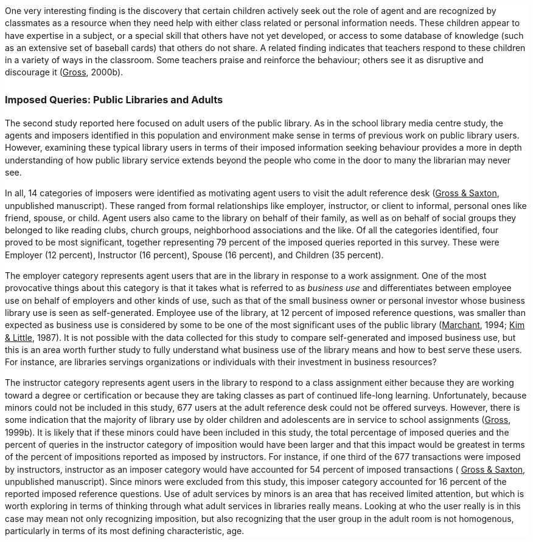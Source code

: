 One very interesting finding is the discovery that certain children actively seek out the role of agent and are recognized by classmates as a resource when they need help with either class related or personal information needs. These children appear to have expertise in a subject, or a special skill that others have not yet developed, or access to some database of knowledge (such as an extensive set of baseball cards) that others do not share. A related finding indicates that teachers respond to these children in a variety of ways in the classroom. Some teachers praise and reinforce the behaviour; others see it as disruptive and discourage it ([Gross](#ref11), 2000b).

### Imposed Queries: Public Libraries and Adults

The second study reported here focused on adult users of the public library. As in the school library media centre study, the agents and imposers identified in this population and environment make sense in terms of previous work on public library users. However, examining these typical library users in terms of their imposed information seeking behaviour provides a more in depth understanding of how public library service extends beyond the people who come in the door to many the librarian may never see.

In all, 14 categories of imposers were identified as motivating agent users to visit the adult reference desk ([Gross & Saxton](#ref12), unpublished manuscript). These ranged from formal relationships like employer, instructor, or client to informal, personal ones like friend, spouse, or child. Agent users also came to the library on behalf of their family, as well as on behalf of social groups they belonged to like reading clubs, church groups, neighborhood associations and the like. Of all the categories identified, four proved to be most significant, together representing 79 percent of the imposed queries reported in this survey. These were Employer (12 percent), Instructor (16 percent), Spouse (16 percent), and Children (35 percent).

The employer category represents agent users that are in the library in response to a work assignment. One of the most provocative things about this category is that it takes what is referred to as _business use_ and differentiates between employee use on behalf of employers and other kinds of use, such as that of the small business owner or personal investor whose business library use is seen as self-generated. Employee use of the library, at 12 percent of imposed reference questions, was smaller than expected as business use is considered by some to be one of the most significant uses of the public library ([Marchant](#ref15), 1994; [Kim & Little](#ref16), 1987). It is not possible with the data collected for this study to compare self-generated and imposed business use, but this is an area worth further study to fully understand what business use of the library means and how to best serve these users. For instance, are libraries servings organizations or individuals with their investment in business resources?

The instructor category represents agent users in the library to respond to a class assignment either because they are working toward a degree or certification or because they are taking classes as part of continued life-long learning. Unfortunately, because minors could not be included in this study, 677 users at the adult reference desk could not be offered surveys. However, there is some indication that the majority of library use by older children and adolescents are in service to school assignments ([Gross](#ref10), 1999b). It is likely that if these minors could have been included in this study, the total percentage of imposed queries and the percent of queries in the instructor category of imposition would have been larger and that this impact would be greatest in terms of the percent of impositions reported as imposed by instructors. For instance, if one third of the 677 transactions were imposed by instructors, instructor as an imposer category would have accounted for 54 percent of imposed transactions ( [Gross & Saxton](#ref12), unpublished manuscript). Since minors were excluded from this study, this imposer category accounted for 16 percent of the reported imposed reference questions. Use of adult services by minors is an area that has received limited attention, but which is worth exploring in terms of thinking through what adult services in libraries really means. Looking at who the user really is in this case may mean not only recognizing imposition, but also recognizing that the user group in the adult room is not homogenous, particularly in terms of its most defining characteristic, age.
